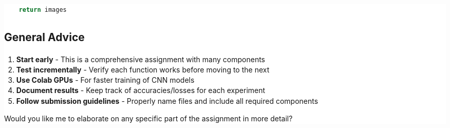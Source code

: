 ```python
    return images
```

## General Advice

1. **Start early** - This is a comprehensive assignment with many components
2. **Test incrementally** - Verify each function works before moving to the next
3. **Use Colab GPUs** - For faster training of CNN models
4. **Document results** - Keep track of accuracies/losses for each experiment
5. **Follow submission guidelines** - Properly name files and include all required components

Would you like me to elaborate on any specific part of the assignment in more detail?
